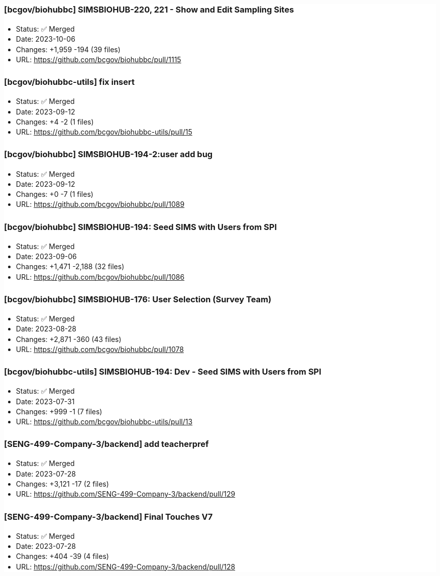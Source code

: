 ### [bcgov/biohubbc] SIMSBIOHUB-220, 221 - Show and Edit Sampling Sites
- Status: ✅ Merged
- Date: 2023-10-06
- Changes: +1,959 -194 (39 files)
- URL: https://github.com/bcgov/biohubbc/pull/1115

### [bcgov/biohubbc-utils] fix insert
- Status: ✅ Merged
- Date: 2023-09-12
- Changes: +4 -2 (1 files)
- URL: https://github.com/bcgov/biohubbc-utils/pull/15

### [bcgov/biohubbc] SIMSBIOHUB-194-2:user add bug
- Status: ✅ Merged
- Date: 2023-09-12
- Changes: +0 -7 (1 files)
- URL: https://github.com/bcgov/biohubbc/pull/1089

### [bcgov/biohubbc] SIMSBIOHUB-194: Seed SIMS with Users from SPI
- Status: ✅ Merged
- Date: 2023-09-06
- Changes: +1,471 -2,188 (32 files)
- URL: https://github.com/bcgov/biohubbc/pull/1086

### [bcgov/biohubbc] SIMSBIOHUB-176: User Selection (Survey Team)
- Status: ✅ Merged
- Date: 2023-08-28
- Changes: +2,871 -360 (43 files)
- URL: https://github.com/bcgov/biohubbc/pull/1078

### [bcgov/biohubbc-utils] SIMSBIOHUB-194: Dev - Seed SIMS with Users from SPI
- Status: ✅ Merged
- Date: 2023-07-31
- Changes: +999 -1 (7 files)
- URL: https://github.com/bcgov/biohubbc-utils/pull/13

### [SENG-499-Company-3/backend] add teacherpref
- Status: ✅ Merged
- Date: 2023-07-28
- Changes: +3,121 -17 (2 files)
- URL: https://github.com/SENG-499-Company-3/backend/pull/129

### [SENG-499-Company-3/backend] Final Touches V7
- Status: ✅ Merged
- Date: 2023-07-28
- Changes: +404 -39 (4 files)
- URL: https://github.com/SENG-499-Company-3/backend/pull/128
